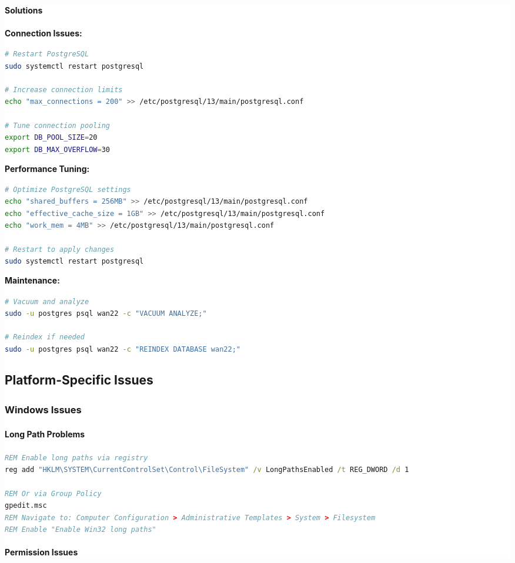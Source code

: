 #### Solutions

**Connection Issues:**

```bash
# Restart PostgreSQL
sudo systemctl restart postgresql

# Increase connection limits
echo "max_connections = 200" >> /etc/postgresql/13/main/postgresql.conf

# Tune connection pooling
export DB_POOL_SIZE=20
export DB_MAX_OVERFLOW=30
```

**Performance Tuning:**

```bash
# Optimize PostgreSQL settings
echo "shared_buffers = 256MB" >> /etc/postgresql/13/main/postgresql.conf
echo "effective_cache_size = 1GB" >> /etc/postgresql/13/main/postgresql.conf
echo "work_mem = 4MB" >> /etc/postgresql/13/main/postgresql.conf

# Restart to apply changes
sudo systemctl restart postgresql
```

**Maintenance:**

```bash
# Vacuum and analyze
sudo -u postgres psql wan22 -c "VACUUM ANALYZE;"

# Reindex if needed
sudo -u postgres psql wan22 -c "REINDEX DATABASE wan22;"
```

## Platform-Specific Issues

### Windows Issues

#### Long Path Problems

```cmd
REM Enable long paths via registry
reg add "HKLM\SYSTEM\CurrentControlSet\Control\FileSystem" /v LongPathsEnabled /t REG_DWORD /d 1

REM Or via Group Policy
gpedit.msc
REM Navigate to: Computer Configuration > Administrative Templates > System > Filesystem
REM Enable "Enable Win32 long paths"
```

#### Permission Issues
